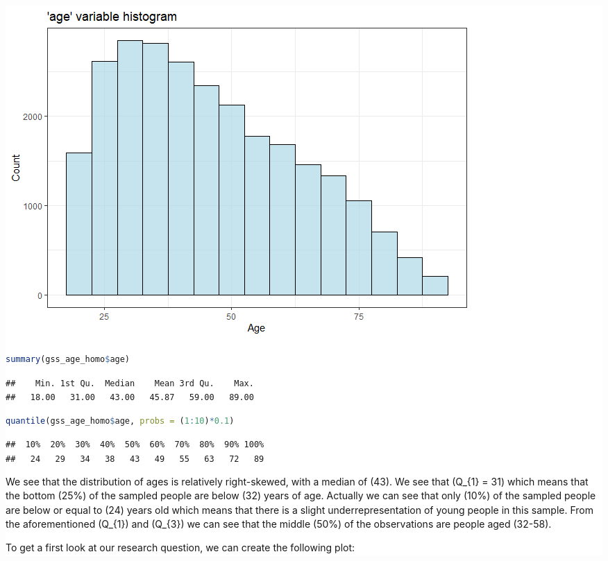 ![](InferentialStatsFinalProject_files/figure-gfm/unnamed-chunk-3-1.png)

``` r
summary(gss_age_homo$age)
```

    ##    Min. 1st Qu.  Median    Mean 3rd Qu.    Max. 
    ##   18.00   31.00   43.00   45.87   59.00   89.00

``` r
quantile(gss_age_homo$age, probs = (1:10)*0.1)
```

    ##  10%  20%  30%  40%  50%  60%  70%  80%  90% 100% 
    ##   24   29   34   38   43   49   55   63   72   89

We see that the distribution of ages is relatively right-skewed, with a
median of \(43\). We see that \(Q_{1} = 31\) which means that the bottom
\(25\%\) of the sampled people are below \(32\) years of age. Actually
we can see that only \(10\%\) of the sampled people are below or equal
to \(24\) years old which means that there is a slight
underrepresentation of young people in this sample. From the
aforementioned \(Q_{1}\) and \(Q_{3}\) we can see that the middle
\(50\%\) of the observations are people aged \(32-58\).

To get a first look at our research question, we can create the
following plot:
